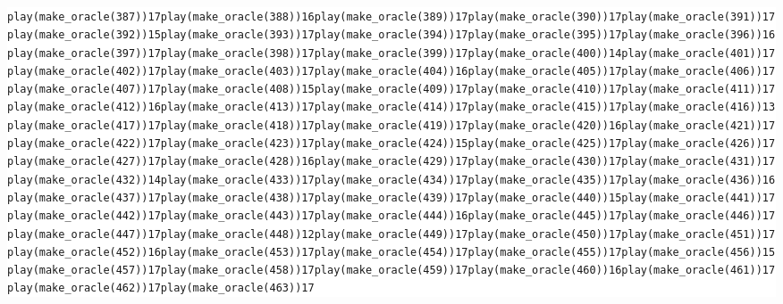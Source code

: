 </tr><tr><td><code>play(make_oracle(387))</code></td><td><code>17</code></td></tr><tr><td><code>play(make_oracle(388))</code></td><td><code>16</code></td></tr><tr><td><code>play(make_oracle(389))</code></td><td><code>17</code></td></tr><tr><td><code>play(make_oracle(390))</code></td><td><code>17</code></td></tr><tr><td><code>play(make_oracle(391))</code></td><td><code>17</code></td></tr><tr><td><code>play(make_oracle(392))</code></td><td><code>15</code></td></tr><tr><td><code>play(make_oracle(393))</code></td><td><code>17</code></td></tr><tr><td><code>play(make_oracle(394))</code></td><td><code>17</code></td></tr><tr><td><code>play(make_oracle(395))</code></td><td><code>17</code></td></tr><tr><td><code>play(make_oracle(396))</code></td><td><code>16</code></td></tr><tr><td><code>play(make_oracle(397))</code></td><td><code>17</code></td></tr><tr><td><code>play(make_oracle(398))</code></td><td><code>17</code></td></tr><tr><td><code>play(make_oracle(399))</code></td><td><code>17</code></td></tr><tr><td><code>play(make_oracle(400))</code></td><td><code>14</code></td></tr><tr><td><code>play(make_oracle(401))</code></td><td><code>17</code></td></tr><tr><td><code>play(make_oracle(402))</code></td><td><code>17</code></td></tr><tr><td><code>play(make_oracle(403))</code></td><td><code>17</code></td></tr><tr><td><code>play(make_oracle(404))</code></td><td><code>16</code></td></tr><tr><td><code>play(make_oracle(405))</code></td><td><code>17</code></td></tr><tr><td><code>play(make_oracle(406))</code></td><td><code>17</code></td></tr><tr><td><code>play(make_oracle(407))</code></td><td><code>17</code></td></tr><tr><td><code>play(make_oracle(408))</code></td><td><code>15</code></td></tr><tr><td><code>play(make_oracle(409))</code></td><td><code>17</code></td></tr><tr><td><code>play(make_oracle(410))</code></td><td><code>17</code></td></tr><tr><td><code>play(make_oracle(411))</code></td><td><code>17</code></td></tr><tr><td><code>play(make_oracle(412))</code></td><td><code>16</code></td></tr><tr><td><code>play(make_oracle(413))</code></td><td><code>17</code></td></tr><tr><td><code>play(make_oracle(414))</code></td><td><code>17</code></td></tr><tr><td><code>play(make_oracle(415))</code></td><td><code>17</code></td></tr><tr><td><code>play(make_oracle(416))</code></td><td><code>13</code></td></tr><tr><td><code>play(make_oracle(417))</code></td><td><code>17</code></td></tr><tr><td><code>play(make_oracle(418))</code></td><td><code>17</code></td></tr><tr><td><code>play(make_oracle(419))</code></td><td><code>17</code></td></tr><tr><td><code>play(make_oracle(420))</code></td><td><code>16</code></td></tr><tr><td><code>play(make_oracle(421))</code></td><td><code>17</code></td></tr><tr><td><code>play(make_oracle(422))</code></td><td><code>17</code></td></tr><tr><td><code>play(make_oracle(423))</code></td><td><code>17</code></td></tr><tr><td><code>play(make_oracle(424))</code></td><td><code>15</code></td></tr><tr><td><code>play(make_oracle(425))</code></td><td><code>17</code></td></tr><tr><td><code>play(make_oracle(426))</code></td><td><code>17</code></td></tr><tr><td><code>play(make_oracle(427))</code></td><td><code>17</code></td></tr><tr><td><code>play(make_oracle(428))</code></td><td><code>16</code></td></tr><tr><td><code>play(make_oracle(429))</code></td><td><code>17</code></td></tr><tr><td><code>play(make_oracle(430))</code></td><td><code>17</code></td></tr><tr><td><code>play(make_oracle(431))</code></td><td><code>17</code></td></tr><tr><td><code>play(make_oracle(432))</code></td><td><code>14</code></td></tr><tr><td><code>play(make_oracle(433))</code></td><td><code>17</code></td></tr><tr><td><code>play(make_oracle(434))</code></td><td><code>17</code></td></tr><tr><td><code>play(make_oracle(435))</code></td><td><code>17</code></td></tr><tr><td><code>play(make_oracle(436))</code></td><td><code>16</code></td></tr><tr><td><code>play(make_oracle(437))</code></td><td><code>17</code></td></tr><tr><td><code>play(make_oracle(438))</code></td><td><code>17</code></td></tr><tr><td><code>play(make_oracle(439))</code></td><td><code>17</code></td></tr><tr><td><code>play(make_oracle(440))</code></td><td><code>15</code></td></tr><tr><td><code>play(make_oracle(441))</code></td><td><code>17</code></td></tr><tr><td><code>play(make_oracle(442))</code></td><td><code>17</code></td></tr><tr><td><code>play(make_oracle(443))</code></td><td><code>17</code></td></tr><tr><td><code>play(make_oracle(444))</code></td><td><code>16</code></td></tr><tr><td><code>play(make_oracle(445))</code></td><td><code>17</code></td></tr><tr><td><code>play(make_oracle(446))</code></td><td><code>17</code></td></tr><tr><td><code>play(make_oracle(447))</code></td><td><code>17</code></td></tr><tr><td><code>play(make_oracle(448))</code></td><td><code>12</code></td></tr><tr><td><code>play(make_oracle(449))</code></td><td><code>17</code></td></tr><tr><td><code>play(make_oracle(450))</code></td><td><code>17</code></td></tr><tr><td><code>play(make_oracle(451))</code></td><td><code>17</code></td></tr><tr><td><code>play(make_oracle(452))</code></td><td><code>16</code></td></tr><tr><td><code>play(make_oracle(453))</code></td><td><code>17</code></td></tr><tr><td><code>play(make_oracle(454))</code></td><td><code>17</code></td></tr><tr><td><code>play(make_oracle(455))</code></td><td><code>17</code></td></tr><tr><td><code>play(make_oracle(456))</code></td><td><code>15</code></td></tr><tr><td><code>play(make_oracle(457))</code></td><td><code>17</code></td></tr><tr><td><code>play(make_oracle(458))</code></td><td><code>17</code></td></tr><tr><td><code>play(make_oracle(459))</code></td><td><code>17</code></td></tr><tr><td><code>play(make_oracle(460))</code></td><td><code>16</code></td></tr><tr><td><code>play(make_oracle(461))</code></td><td><code>17</code></td></tr><tr><td><code>play(make_oracle(462))</code></td><td><code>17</code></td></tr><tr><td><code>play(make_oracle(463))</code></td><td><code>17</code></td></tr>